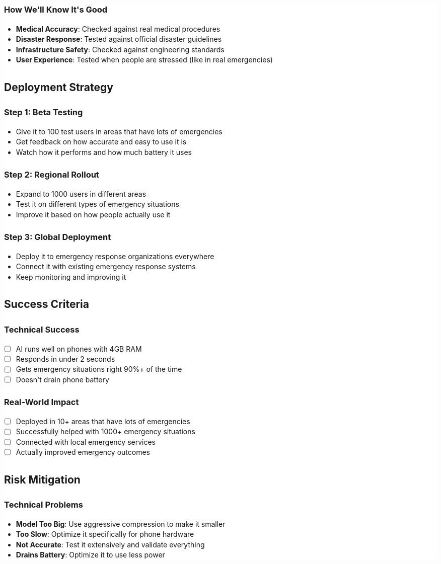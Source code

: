 ### How We'll Know It's Good

- **Medical Accuracy**: Checked against real medical procedures
- **Disaster Response**: Tested against official disaster guidelines
- **Infrastructure Safety**: Checked against engineering standards
- **User Experience**: Tested when people are stressed (like in real emergencies)

## Deployment Strategy

### Step 1: Beta Testing

- Give it to 100 test users in areas that have lots of emergencies
- Get feedback on how accurate and easy to use it is
- Watch how it performs and how much battery it uses

### Step 2: Regional Rollout

- Expand to 1000 users in different areas
- Test it on different types of emergency situations
- Improve it based on how people actually use it

### Step 3: Global Deployment

- Deploy it to emergency response organizations everywhere
- Connect it with existing emergency response systems
- Keep monitoring and improving it

## Success Criteria

### Technical Success

- [ ] AI runs well on phones with 4GB RAM
- [ ] Responds in under 2 seconds
- [ ] Gets emergency situations right 90%+ of the time
- [ ] Doesn't drain phone battery

### Real-World Impact

- [ ] Deployed in 10+ areas that have lots of emergencies
- [ ] Successfully helped with 1000+ emergency situations
- [ ] Connected with local emergency services
- [ ] Actually improved emergency outcomes

## Risk Mitigation

### Technical Problems

- **Model Too Big**: Use aggressive compression to make it smaller
- **Too Slow**: Optimize it specifically for phone hardware
- **Not Accurate**: Test it extensively and validate everything
- **Drains Battery**: Optimize it to use less power
